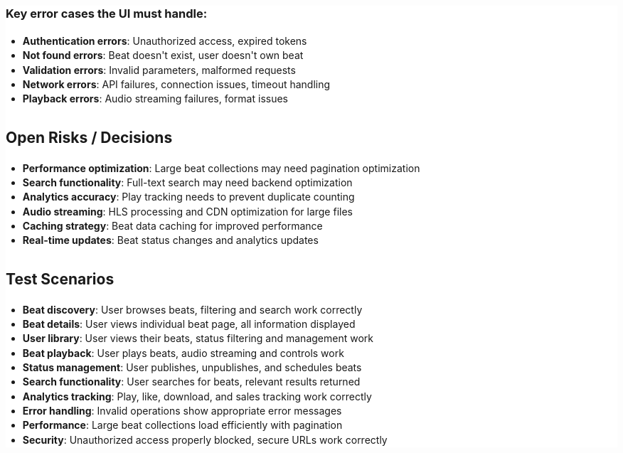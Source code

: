 ### Key error cases the UI must handle:
- **Authentication errors**: Unauthorized access, expired tokens
- **Not found errors**: Beat doesn't exist, user doesn't own beat
- **Validation errors**: Invalid parameters, malformed requests
- **Network errors**: API failures, connection issues, timeout handling
- **Playback errors**: Audio streaming failures, format issues

## Open Risks / Decisions

- **Performance optimization**: Large beat collections may need pagination optimization
- **Search functionality**: Full-text search may need backend optimization
- **Analytics accuracy**: Play tracking needs to prevent duplicate counting
- **Audio streaming**: HLS processing and CDN optimization for large files
- **Caching strategy**: Beat data caching for improved performance
- **Real-time updates**: Beat status changes and analytics updates

## Test Scenarios

- **Beat discovery**: User browses beats, filtering and search work correctly
- **Beat details**: User views individual beat page, all information displayed
- **User library**: User views their beats, status filtering and management work
- **Beat playback**: User plays beats, audio streaming and controls work
- **Status management**: User publishes, unpublishes, and schedules beats
- **Search functionality**: User searches for beats, relevant results returned
- **Analytics tracking**: Play, like, download, and sales tracking work correctly
- **Error handling**: Invalid operations show appropriate error messages
- **Performance**: Large beat collections load efficiently with pagination
- **Security**: Unauthorized access properly blocked, secure URLs work correctly
